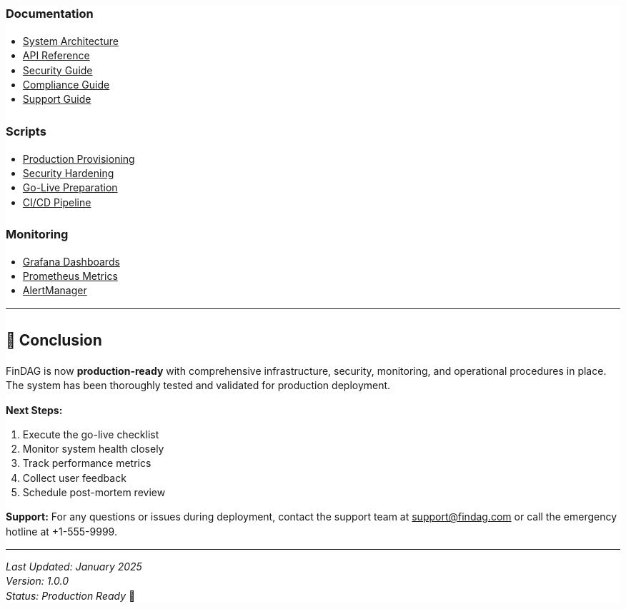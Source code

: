 ### **Documentation**
- [System Architecture](ARCHITECTURE.md)
- [API Reference](API_REFERENCE.md)
- [Security Guide](SECURITY_GUIDE.md)
- [Compliance Guide](COMPLIANCE_GUIDE.md)
- [Support Guide](PRODUCTION_SUPPORT.md)

### **Scripts**
- [Production Provisioning](scripts/provision_production.ps1)
- [Security Hardening](scripts/security_hardening.ps1)
- [Go-Live Preparation](scripts/go_live_preparation.ps1)
- [CI/CD Pipeline](scripts/run_ci_tests.ps1)

### **Monitoring**
- [Grafana Dashboards](http://grafana.findag.com)
- [Prometheus Metrics](http://prometheus.findag.com)
- [AlertManager](http://alertmanager.findag.com)

---

## 🎉 **Conclusion**

FinDAG is now **production-ready** with comprehensive infrastructure, security, monitoring, and operational procedures in place. The system has been thoroughly tested and validated for production deployment.

**Next Steps:**
1. Execute the go-live checklist
2. Monitor system health closely
3. Track performance metrics
4. Collect user feedback
5. Schedule post-mortem review

**Support:**
For any questions or issues during deployment, contact the support team at support@findag.com or call the emergency hotline at +1-555-9999.

---

*Last Updated: January 2025*  
*Version: 1.0.0*  
*Status: Production Ready* 🚀 
